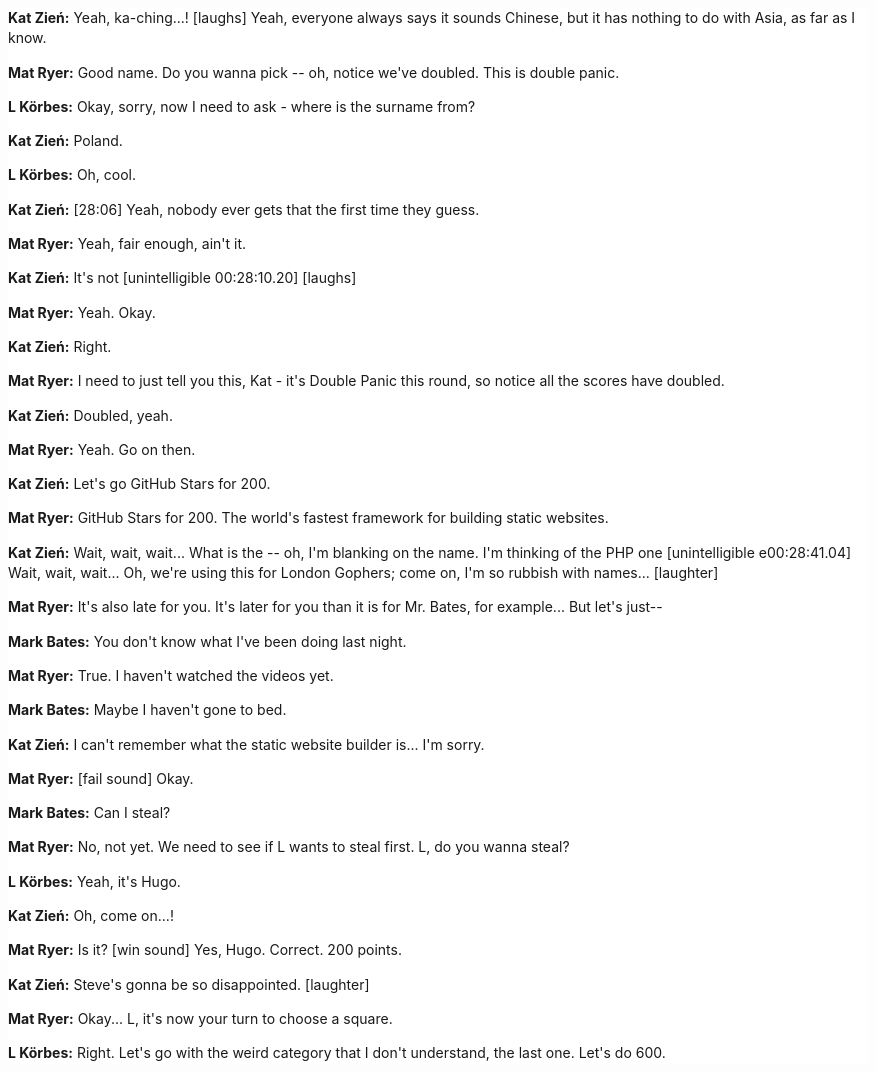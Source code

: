 **Kat Zień:** Yeah, ka-ching...! \[laughs\] Yeah, everyone always says it sounds Chinese, but it has nothing to do with Asia, as far as I know.

**Mat Ryer:** Good name. Do you wanna pick -- oh, notice we've doubled. This is double panic.

**L Körbes:** Okay, sorry, now I need to ask - where is the surname from?

**Kat Zień:** Poland.

**L Körbes:** Oh, cool.

**Kat Zień:** \[28:06\] Yeah, nobody ever gets that the first time they guess.

**Mat Ryer:** Yeah, fair enough, ain't it.

**Kat Zień:** It's not \[unintelligible 00:28:10.20\] \[laughs\]

**Mat Ryer:** Yeah. Okay.

**Kat Zień:** Right.

**Mat Ryer:** I need to just tell you this, Kat - it's Double Panic this round, so notice all the scores have doubled.

**Kat Zień:** Doubled, yeah.

**Mat Ryer:** Yeah. Go on then.

**Kat Zień:** Let's go GitHub Stars for 200.

**Mat Ryer:** GitHub Stars for 200. The world's fastest framework for building static websites.

**Kat Zień:** Wait, wait, wait... What is the -- oh, I'm blanking on the name. I'm thinking of the PHP one \[unintelligible e00:28:41.04\] Wait, wait, wait... Oh, we're using this for London Gophers; come on, I'm so rubbish with names... \[laughter\]

**Mat Ryer:** It's also late for you. It's later for you than it is for Mr. Bates, for example... But let's just--

**Mark Bates:** You don't know what I've been doing last night.

**Mat Ryer:** True. I haven't watched the videos yet.

**Mark Bates:** Maybe I haven't gone to bed.

**Kat Zień:** I can't remember what the static website builder is... I'm sorry.

**Mat Ryer:** \[fail sound\] Okay.

**Mark Bates:** Can I steal?

**Mat Ryer:** No, not yet. We need to see if L wants to steal first. L, do you wanna steal?

**L Körbes:** Yeah, it's Hugo.

**Kat Zień:** Oh, come on...!

**Mat Ryer:** Is it? \[win sound\] Yes, Hugo. Correct. 200 points.

**Kat Zień:** Steve's gonna be so disappointed. \[laughter\]

**Mat Ryer:** Okay... L, it's now your turn to choose a square.

**L Körbes:** Right. Let's go with the weird category that I don't understand, the last one. Let's do 600.
